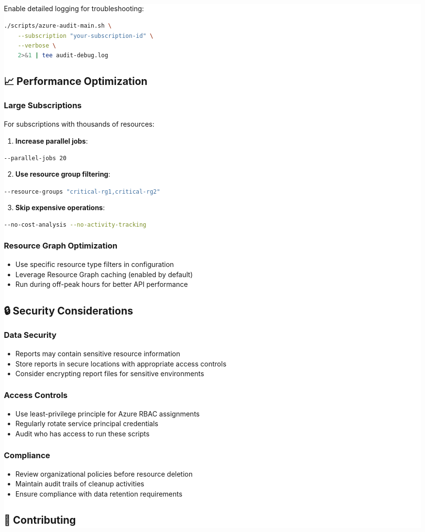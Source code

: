 Enable detailed logging for troubleshooting:
```bash
./scripts/azure-audit-main.sh \
    --subscription "your-subscription-id" \
    --verbose \
    2>&1 | tee audit-debug.log
```

## 📈 Performance Optimization

### Large Subscriptions

For subscriptions with thousands of resources:

1. **Increase parallel jobs**:
```bash
--parallel-jobs 20
```

2. **Use resource group filtering**:
```bash
--resource-groups "critical-rg1,critical-rg2"
```

3. **Skip expensive operations**:
```bash
--no-cost-analysis --no-activity-tracking
```

### Resource Graph Optimization

- Use specific resource type filters in configuration
- Leverage Resource Graph caching (enabled by default)
- Run during off-peak hours for better API performance

## 🔒 Security Considerations

### Data Security
- Reports may contain sensitive resource information
- Store reports in secure locations with appropriate access controls
- Consider encrypting report files for sensitive environments

### Access Controls
- Use least-privilege principle for Azure RBAC assignments
- Regularly rotate service principal credentials
- Audit who has access to run these scripts

### Compliance
- Review organizational policies before resource deletion
- Maintain audit trails of cleanup activities
- Ensure compliance with data retention requirements

## 🤝 Contributing
